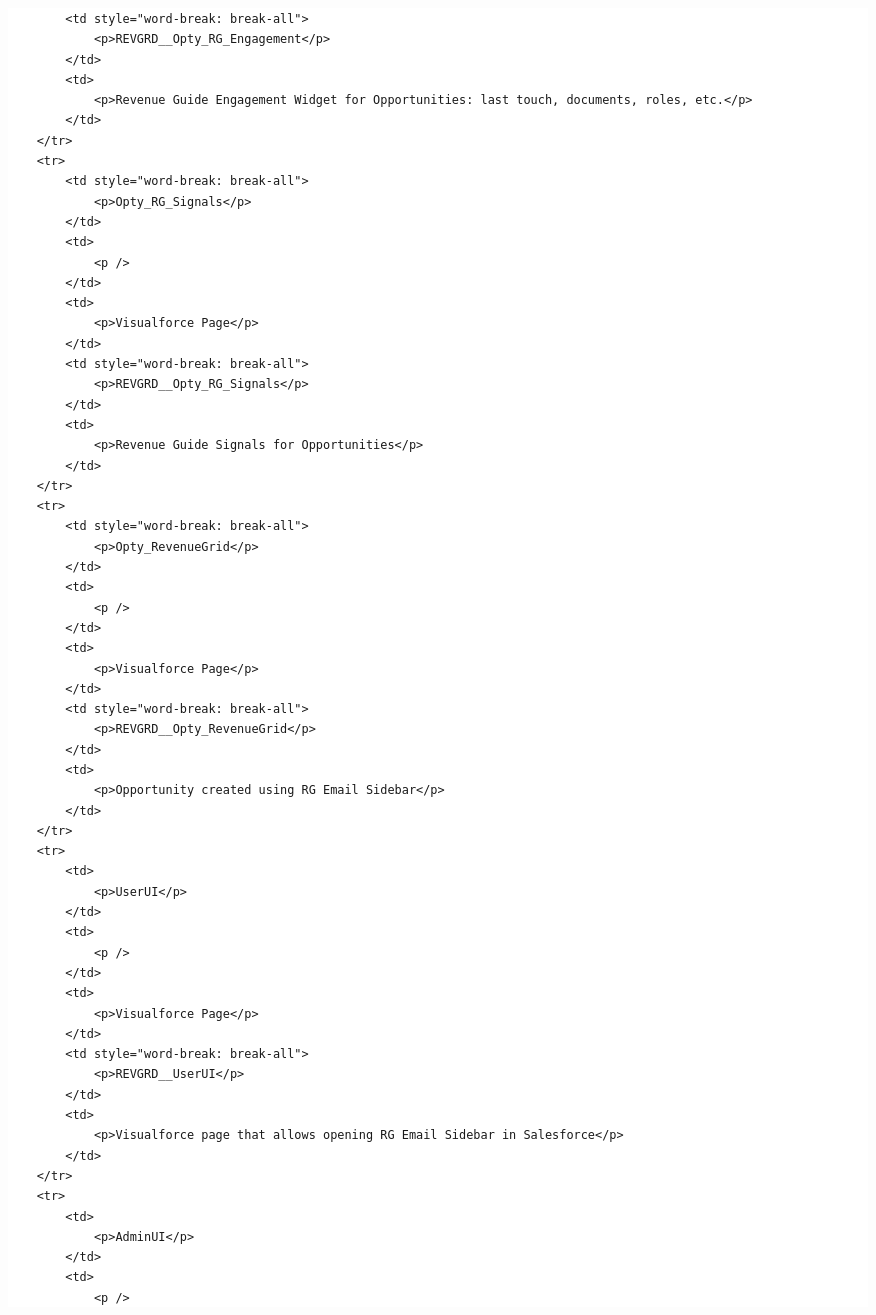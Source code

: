             <td style="word-break: break-all">
                <p>REVGRD__Opty_RG_Engagement</p>
            </td>
            <td>
                <p>Revenue Guide Engagement Widget for Opportunities: last touch, documents, roles, etc.</p>
            </td>
        </tr>
        <tr>
            <td style="word-break: break-all">
                <p>Opty_RG_Signals</p>
            </td>
            <td>
                <p />
            </td>
            <td>
                <p>Visualforce Page</p>
            </td>
            <td style="word-break: break-all">
                <p>REVGRD__Opty_RG_Signals</p>
            </td>
            <td>
                <p>Revenue Guide Signals for Opportunities</p>
            </td>
        </tr>
        <tr>
            <td style="word-break: break-all">
                <p>Opty_RevenueGrid</p>
            </td>
            <td>
                <p />
            </td>
            <td>
                <p>Visualforce Page</p>
            </td>
            <td style="word-break: break-all">
                <p>REVGRD__Opty_RevenueGrid</p>
            </td>
            <td>
                <p>Opportunity created using RG Email Sidebar</p>
            </td>
        </tr>
        <tr>
            <td>
                <p>UserUI</p>
            </td>
            <td>
                <p />
            </td>
            <td>
                <p>Visualforce Page</p>
            </td>
            <td style="word-break: break-all">
                <p>REVGRD__UserUI</p>
            </td>
            <td>
                <p>Visualforce page that allows opening RG Email Sidebar in Salesforce</p>
            </td>
        </tr>
        <tr>
            <td>
                <p>AdminUI</p>
            </td>
            <td>
                <p />